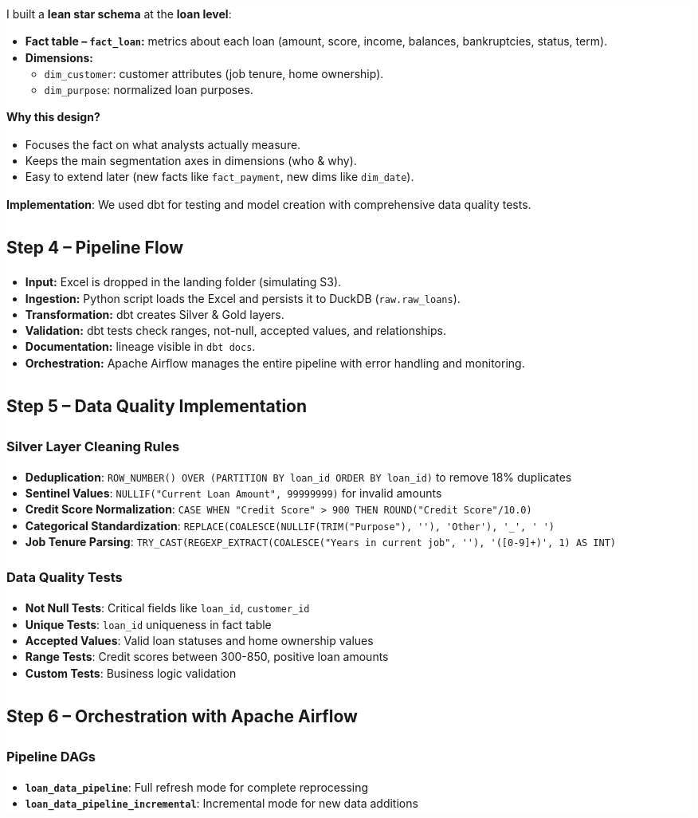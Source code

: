 I built a **lean star schema** at the **loan level**:

- **Fact table – `fact_loan`:** metrics about each loan (amount, score, income, balances, bankruptcies, status, term).
- **Dimensions:**
    - `dim_customer`: customer attributes (job tenure, home ownership).
    - `dim_purpose`: normalized loan purposes.

**Why this design?**

- Focuses the fact on what analysts actually measure.
- Keeps the main segmentation axes in dimensions (who & why).
- Easy to extend later (new facts like `fact_payment`, new dims like `dim_date`).

**Implementation**: We used dbt for testing and model creation with comprehensive data quality tests.

## Step 4 – Pipeline Flow

- **Input:** Excel is dropped in the landing folder (simulating S3).
- **Ingestion:** Python script loads the Excel and persists it to DuckDB (`raw.raw_loans`).
- **Transformation:** dbt creates Silver & Gold layers.
- **Validation:** dbt tests check ranges, not-null, accepted values, and relationships.
- **Documentation:** lineage visible in `dbt docs`.
- **Orchestration:** Apache Airflow manages the entire pipeline with error handling and monitoring.

## Step 5 – Data Quality Implementation

### Silver Layer Cleaning Rules
- **Deduplication**: `ROW_NUMBER() OVER (PARTITION BY loan_id ORDER BY loan_id)` to remove 18% duplicates
- **Sentinel Values**: `NULLIF("Current Loan Amount", 99999999)` for invalid amounts
- **Credit Score Normalization**: `CASE WHEN "Credit Score" > 900 THEN ROUND("Credit Score"/10.0)`
- **Categorical Standardization**: `REPLACE(COALESCE(NULLIF(TRIM("Purpose"), ''), 'Other'), '_', ' ')`
- **Job Tenure Parsing**: `TRY_CAST(REGEXP_EXTRACT(COALESCE("Years in current job", ''), '([0-9]+)', 1) AS INT)`

### Data Quality Tests
- **Not Null Tests**: Critical fields like `loan_id`, `customer_id`
- **Unique Tests**: `loan_id` uniqueness in fact table
- **Accepted Values**: Valid loan statuses and home ownership values
- **Range Tests**: Credit scores between 300-850, positive loan amounts
- **Custom Tests**: Business logic validation

## Step 6 – Orchestration with Apache Airflow

### Pipeline DAGs
- **`loan_data_pipeline`**: Full refresh mode for complete reprocessing
- **`loan_data_pipeline_incremental`**: Incremental mode for new data additions
